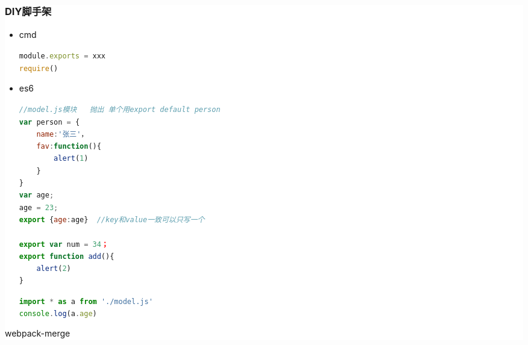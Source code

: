 









### DIY脚手架

- cmd

  ```javascript
  module.exports = xxx
  require()
  ```

- es6

  ```javascript
  //model.js模块   抛出 单个用export default person
  var person = {
      name:'张三'，
      fav:function(){
          alert(1)
      }
  }
  var age;
  age = 23;
  export {age:age}	//key和value一致可以只写一个
  
  export var num = 34；
  export function add(){
      alert(2)
  }
  ```

  ```javascript
  import * as a from './model.js'
  console.log(a.age)
  ```

webpack-merge